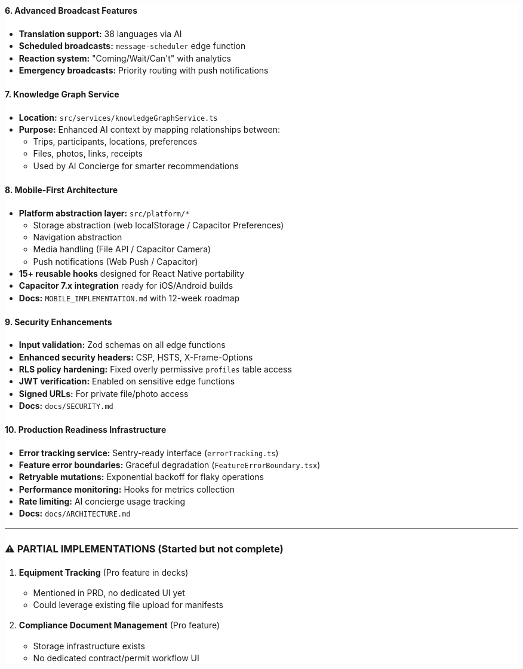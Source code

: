 #### 6. **Advanced Broadcast Features**
- **Translation support:** 38 languages via AI
- **Scheduled broadcasts:** `message-scheduler` edge function
- **Reaction system:** "Coming/Wait/Can't" with analytics
- **Emergency broadcasts:** Priority routing with push notifications

#### 7. **Knowledge Graph Service**
- **Location:** `src/services/knowledgeGraphService.ts`
- **Purpose:** Enhanced AI context by mapping relationships between:
  - Trips, participants, locations, preferences
  - Files, photos, links, receipts
  - Used by AI Concierge for smarter recommendations

#### 8. **Mobile-First Architecture**
- **Platform abstraction layer:** `src/platform/*`
  - Storage abstraction (web localStorage / Capacitor Preferences)
  - Navigation abstraction
  - Media handling (File API / Capacitor Camera)
  - Push notifications (Web Push / Capacitor)
- **15+ reusable hooks** designed for React Native portability
- **Capacitor 7.x integration** ready for iOS/Android builds
- **Docs:** `MOBILE_IMPLEMENTATION.md` with 12-week roadmap

#### 9. **Security Enhancements**
- **Input validation:** Zod schemas on all edge functions
- **Enhanced security headers:** CSP, HSTS, X-Frame-Options
- **RLS policy hardening:** Fixed overly permissive `profiles` table access
- **JWT verification:** Enabled on sensitive edge functions
- **Signed URLs:** For private file/photo access
- **Docs:** `docs/SECURITY.md`

#### 10. **Production Readiness Infrastructure**
- **Error tracking service:** Sentry-ready interface (`errorTracking.ts`)
- **Feature error boundaries:** Graceful degradation (`FeatureErrorBoundary.tsx`)
- **Retryable mutations:** Exponential backoff for flaky operations
- **Performance monitoring:** Hooks for metrics collection
- **Rate limiting:** AI concierge usage tracking
- **Docs:** `docs/ARCHITECTURE.md`

---

### ⚠️ **PARTIAL IMPLEMENTATIONS** (Started but not complete)

1. **Equipment Tracking** (Pro feature in decks)
   - Mentioned in PRD, no dedicated UI yet
   - Could leverage existing file upload for manifests

2. **Compliance Document Management** (Pro feature)
   - Storage infrastructure exists
   - No dedicated contract/permit workflow UI
